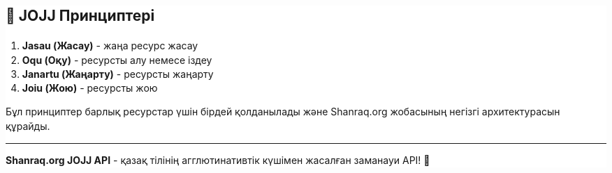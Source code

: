 ## 🎯 **JOJJ Принциптері**

1. **Jasau (Жасау)** - жаңа ресурс жасау
2. **Oqu (Оқу)** - ресурсты алу немесе іздеу
3. **Janartu (Жаңарту)** - ресурсты жаңарту
4. **Joiu (Жою)** - ресурсты жою

Бұл принциптер барлық ресурстар үшін бірдей қолданылады және Shanraq.org жобасының негізгі архитектурасын құрайды.

---

**Shanraq.org JOJJ API** - қазақ тілінің агглютинативтік күшімен жасалған заманауи API! 🚀
